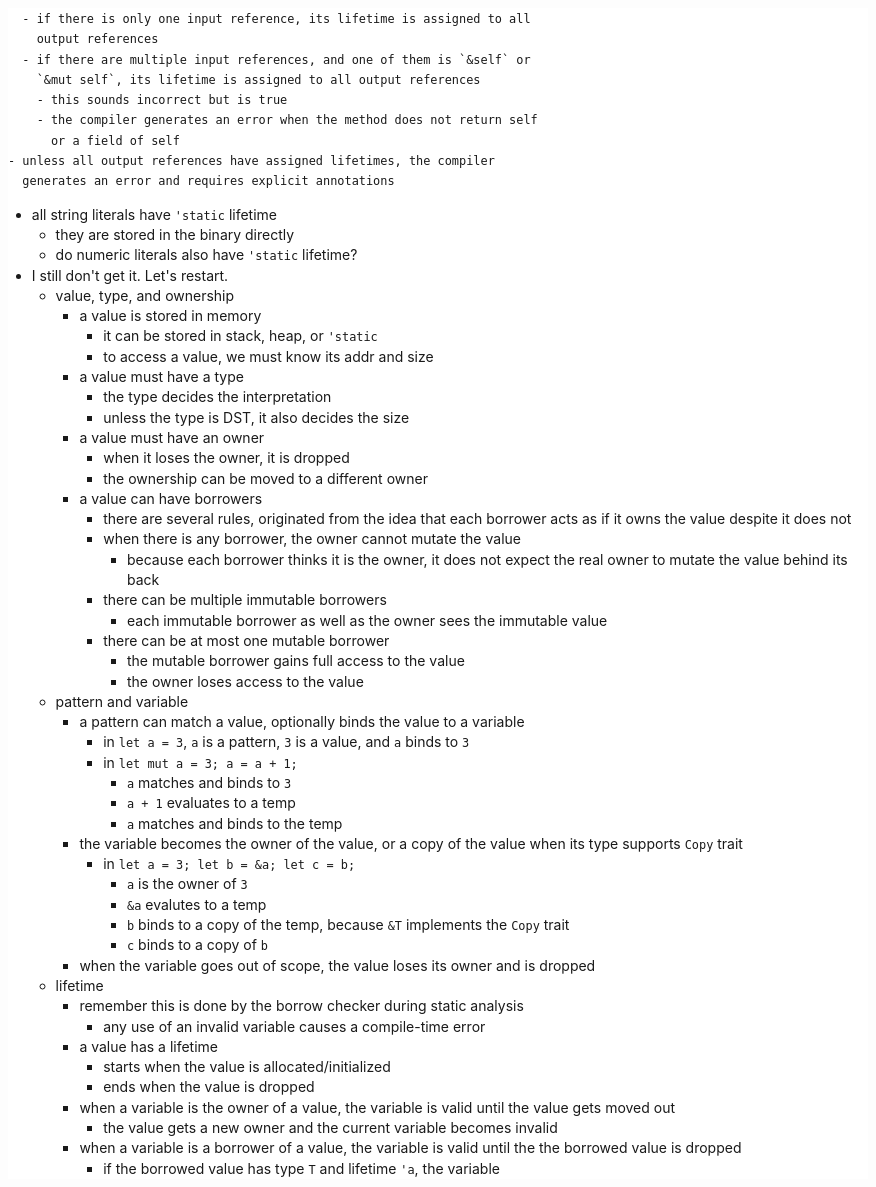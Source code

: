       - if there is only one input reference, its lifetime is assigned to all
        output references
      - if there are multiple input references, and one of them is `&self` or
        `&mut self`, its lifetime is assigned to all output references
        - this sounds incorrect but is true
        - the compiler generates an error when the method does not return self
          or a field of self
    - unless all output references have assigned lifetimes, the compiler
      generates an error and requires explicit annotations
  - all string literals have `'static` lifetime
    - they are stored in the binary directly
    - do numeric literals also have `'static` lifetime?
- I still don't get it.  Let's restart.
  - value, type, and ownership
    - a value is stored in memory
      - it can be stored in stack, heap, or `'static`
      - to access a value, we must know its addr and size
    - a value must have a type
      - the type decides the interpretation
      - unless the type is DST, it also decides the size
    - a value must have an owner
      - when it loses the owner, it is dropped
      - the ownership can be moved to a different owner
    - a value can have borrowers
      - there are several rules, originated from the idea that each borrower
        acts as if it owns the value despite it does not
      - when there is any borrower, the owner cannot mutate the value
        - because each borrower thinks it is the owner, it does not expect
          the real owner to mutate the value behind its back
      - there can be multiple immutable borrowers
        - each immutable borrower as well as the owner sees the immutable
          value
      - there can be at most one mutable borrower
        - the mutable borrower gains full access to the value
        - the owner loses access to the value
  - pattern and variable
    - a pattern can match a value, optionally binds the value to a variable
      - in `let a = 3`, `a` is a pattern, `3` is a value, and `a` binds to `3`
      - in `let mut a = 3; a = a + 1;`
        - `a` matches and binds to `3`
        - `a + 1` evaluates to a temp
        - `a` matches and binds to the temp
    - the variable becomes the owner of the value, or a copy of the value when
      its type supports `Copy` trait
      - in `let a = 3; let b = &a; let c = b;`
        - `a` is the owner of `3`
        - `&a` evalutes to a temp
        - `b` binds to a copy of the temp, because `&T` implements the `Copy`
          trait
        - `c` binds to a copy of `b`
    - when the variable goes out of scope, the value loses its owner and is
      dropped
  - lifetime
    - remember this is done by the borrow checker during static analysis
      - any use of an invalid variable causes a compile-time error
    - a value has a lifetime
      - starts when the value is allocated/initialized
      - ends when the value is dropped
    - when a variable is the owner of a value, the variable is valid until the
      value gets moved out
      - the value gets a new owner and the current variable becomes invalid
    - when a variable is a borrower of a value, the variable is valid until
      the the borrowed value is dropped
      - if the borrowed value has type `T` and lifetime `'a`, the variable